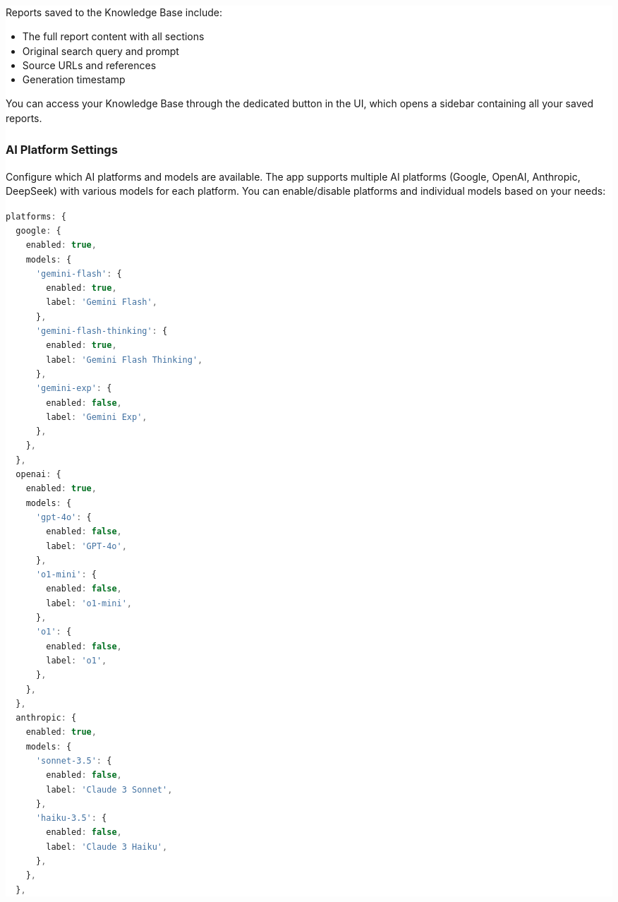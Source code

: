 Reports saved to the Knowledge Base include:

- The full report content with all sections
- Original search query and prompt
- Source URLs and references
- Generation timestamp

You can access your Knowledge Base through the dedicated button in the UI, which opens a sidebar containing all your saved reports.

### AI Platform Settings

Configure which AI platforms and models are available. The app supports multiple AI platforms (Google, OpenAI, Anthropic, DeepSeek) with various models for each platform. You can enable/disable platforms and individual models based on your needs:

```typescript
platforms: {
  google: {
    enabled: true,
    models: {
      'gemini-flash': {
        enabled: true,
        label: 'Gemini Flash',
      },
      'gemini-flash-thinking': {
        enabled: true,
        label: 'Gemini Flash Thinking',
      },
      'gemini-exp': {
        enabled: false,
        label: 'Gemini Exp',
      },
    },
  },
  openai: {
    enabled: true,
    models: {
      'gpt-4o': {
        enabled: false,
        label: 'GPT-4o',
      },
      'o1-mini': {
        enabled: false,
        label: 'o1-mini',
      },
      'o1': {
        enabled: false,
        label: 'o1',
      },
    },
  },
  anthropic: {
    enabled: true,
    models: {
      'sonnet-3.5': {
        enabled: false,
        label: 'Claude 3 Sonnet',
      },
      'haiku-3.5': {
        enabled: false,
        label: 'Claude 3 Haiku',
      },
    },
  },
```